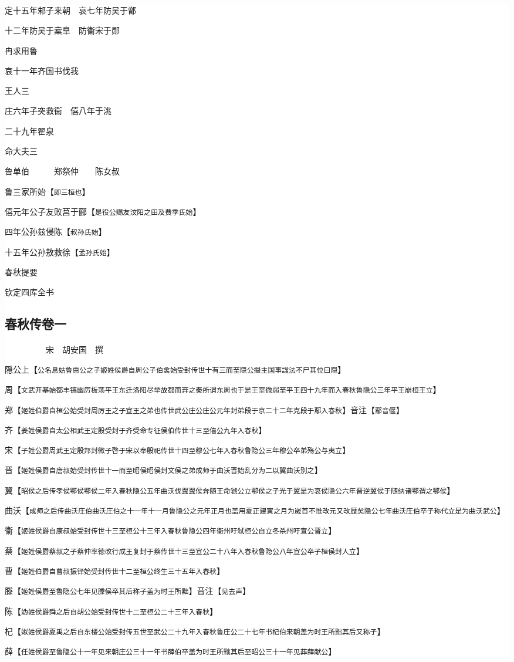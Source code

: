 定十五年邾子来朝　哀七年防吴于鄫  

十二年防吴于槖臯　防衞宋于郧  

冉求用鲁  

哀十一年齐国书伐我  

王人三  

庄六年子突救衞　僖八年于洮  

二十九年翟泉  

命大夫三  

鲁单伯　　　郑祭仲　　陈女叔  

鲁三家所始【`即三桓也`】  

僖元年公子友败莒于郦【`是役公赐友汶阳之田及费季氏始`】  

四年公孙兹侵陈【`叔孙氏始`】  

十五年公孙敖救徐【`孟孙氏始`】  

春秋提要  

钦定四库全书  

## 春秋传卷一

　　　　　宋　胡安国　撰  

隠公上【`公名息姑鲁惠公之子姬姓侯爵自周公子伯禽始受封传世十有三而至隠公摄主国事諡法不尸其位曰隠`】  

周【`文武开基始都丰镐幽厉板荡平王东迁洛阳尽举故都而弃之秦所谓东周也于是王室微弱至平王四十九年而入春秋鲁隐公三年平王崩桓王立`】  

郑【`姬姓伯爵自桓公始受封周厉王之子宣王之弟也传世武公庄公庄公元年封弟段于京二十二年克段于鄢入春秋`】音注【`鄢音偃`】  

齐【`姜姓侯爵自太公相武王定殷受封于齐受命专征侯伯传世十三至僖公九年入春秋`】  

宋【`子姓公爵周武王定殷邦封微子啓于宋以奉殷祀传世十四至穆公七年入春秋鲁隐公三年穆公卒弟殇公与夷立`】  

晋【`姬姓侯爵自唐叔始受封传世十一而至昭侯昭侯封文侯之弟成师于曲沃晋始乱分为二以翼曲沃别之`】  

翼【`昭侯之后传孝侯鄂侯鄂侯二年入春秋隐公五年曲沃伐翼翼侯奔随王命虢公立鄂侯之子光于翼是为哀侯隐公六年晋逆翼侯于随纳诸鄂谓之鄂侯`】  

曲沃【`成师之后传曲沃庄伯曲沃庄伯之十一年十一月鲁隐公之元年正月也盖用夏正建寅之月为嵗首不惟改元又改歴矣隐公七年曲沃庄伯卒子称代立是为曲沃武公`】  

衞【`姬姓侯爵自康叔始受封传世十三至桓公十三年入春秋鲁隐公四年衞州吁弑桓公自立冬杀州吁宣公晋立`】  

蔡【`姬姓侯爵蔡叔之子蔡仲率徳改行成王复封于蔡传世十三至宣公二十八年入春秋鲁隐公八年宣公卒子桓侯封人立`】  

曹【`姬姓伯爵自曹叔振铎始受封传世十二至桓公终生三十五年入春秋`】  

滕【`姬姓侯爵至鲁隐公七年见滕侯卒其后称子盖为时王所黜`】音注【`见去声`】  

陈【`妫姓侯爵舜之后自胡公始受封传世十二至桓公二十三年入春秋`】  

杞【`姒姓侯爵夏禹之后自东楼公始受封传五世至武公二十九年入春秋鲁庄公二十七年书杞伯来朝盖为时王所黜其后又称子`】  

薛【`任姓侯爵至鲁隐公十一年见来朝庄公三十一年书薛伯卒盖为时王所黜其后至昭公三十一年见葬薛献公`】  
